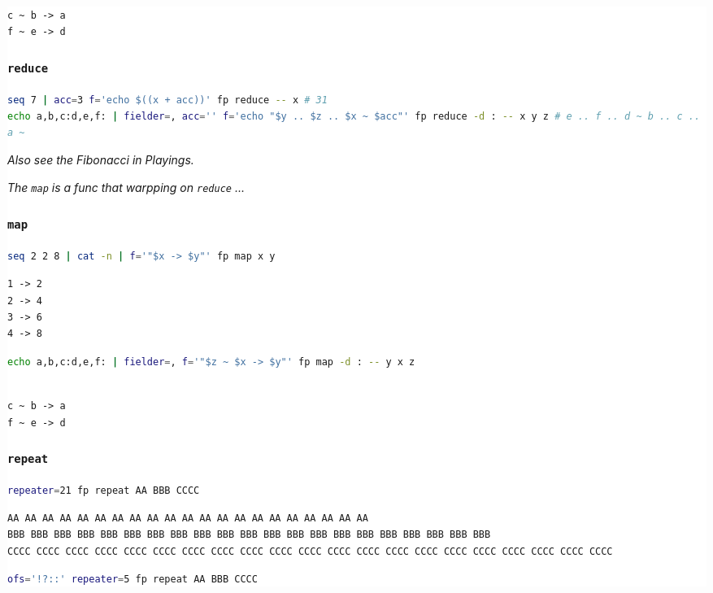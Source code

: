 ~~~
c ~ b -> a
f ~ e -> d
~~~

### `reduce`

~~~ sh
seq 7 | acc=3 f='echo $((x + acc))' fp reduce -- x # 31
echo a,b,c:d,e,f: | fielder=, acc='' f='echo "$y .. $z .. $x ~ $acc"' fp reduce -d : -- x y z # e .. f .. d ~ b .. c .. a ~
~~~

*Also see the Fibonacci in Playings.*

*The `map` is a func that warpping on `reduce` ...*

### `map`

~~~ sh
seq 2 2 8 | cat -n | f='"$x -> $y"' fp map x y
~~~

~~~
1 -> 2
2 -> 4
3 -> 6
4 -> 8
~~~

~~~ sh
echo a,b,c:d,e,f: | fielder=, f='"$z ~ $x -> $y"' fp map -d : -- y x z
~~~

~~~

c ~ b -> a
f ~ e -> d

~~~


### `repeat`

~~~ sh
repeater=21 fp repeat AA BBB CCCC
~~~

~~~
AA AA AA AA AA AA AA AA AA AA AA AA AA AA AA AA AA AA AA AA AA
BBB BBB BBB BBB BBB BBB BBB BBB BBB BBB BBB BBB BBB BBB BBB BBB BBB BBB BBB BBB BBB
CCCC CCCC CCCC CCCC CCCC CCCC CCCC CCCC CCCC CCCC CCCC CCCC CCCC CCCC CCCC CCCC CCCC CCCC CCCC CCCC CCCC
~~~

~~~ sh
ofs='!?::' repeater=5 fp repeat AA BBB CCCC
~~~
